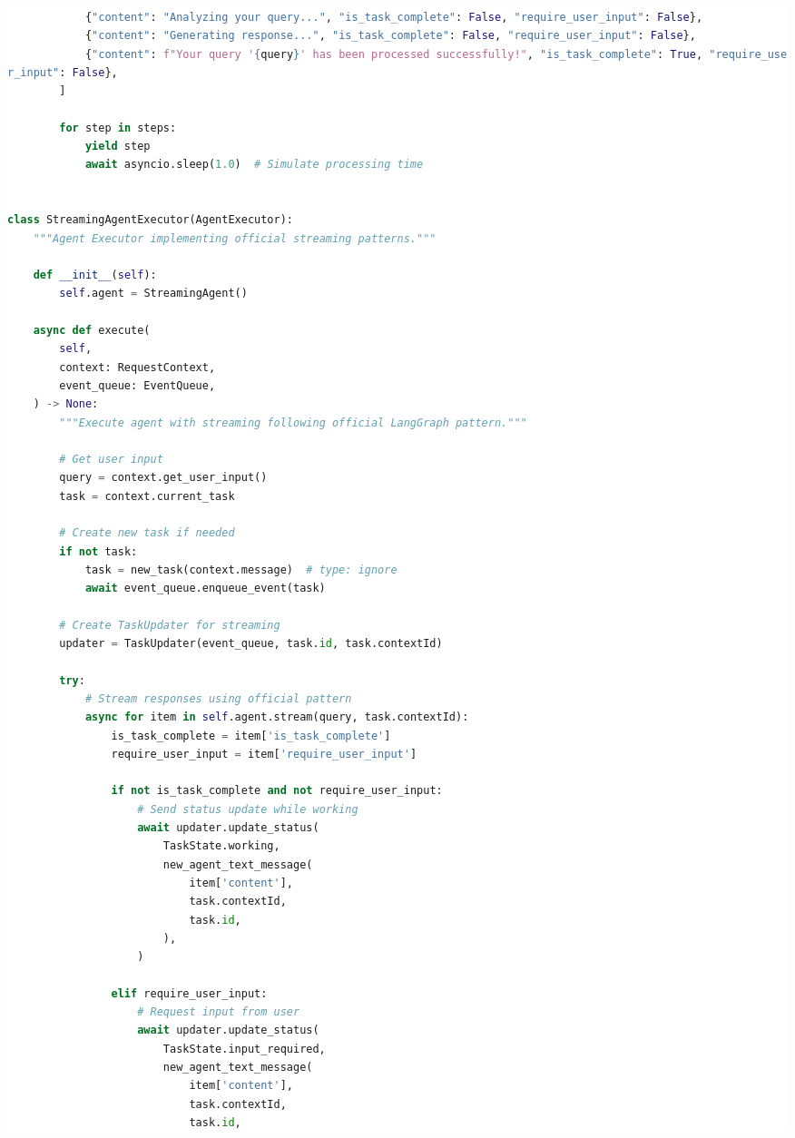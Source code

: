 ```python
            {"content": "Analyzing your query...", "is_task_complete": False, "require_user_input": False},
            {"content": "Generating response...", "is_task_complete": False, "require_user_input": False},
            {"content": f"Your query '{query}' has been processed successfully!", "is_task_complete": True, "require_user_input": False},
        ]

        for step in steps:
            yield step
            await asyncio.sleep(1.0)  # Simulate processing time


class StreamingAgentExecutor(AgentExecutor):
    """Agent Executor implementing official streaming patterns."""

    def __init__(self):
        self.agent = StreamingAgent()

    async def execute(
        self,
        context: RequestContext,
        event_queue: EventQueue,
    ) -> None:
        """Execute agent with streaming following official LangGraph pattern."""

        # Get user input
        query = context.get_user_input()
        task = context.current_task

        # Create new task if needed
        if not task:
            task = new_task(context.message)  # type: ignore
            await event_queue.enqueue_event(task)

        # Create TaskUpdater for streaming
        updater = TaskUpdater(event_queue, task.id, task.contextId)

        try:
            # Stream responses using official pattern
            async for item in self.agent.stream(query, task.contextId):
                is_task_complete = item['is_task_complete']
                require_user_input = item['require_user_input']

                if not is_task_complete and not require_user_input:
                    # Send status update while working
                    await updater.update_status(
                        TaskState.working,
                        new_agent_text_message(
                            item['content'],
                            task.contextId,
                            task.id,
                        ),
                    )

                elif require_user_input:
                    # Request input from user
                    await updater.update_status(
                        TaskState.input_required,
                        new_agent_text_message(
                            item['content'],
                            task.contextId,
                            task.id,
```